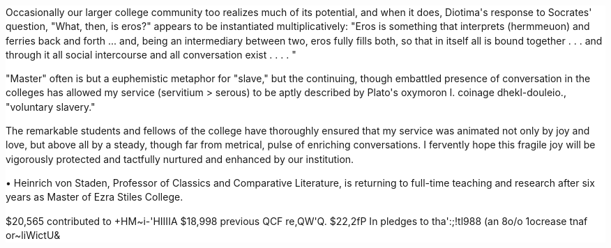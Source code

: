 Occasionally our larger college community too realizes 
much of its potential, and when it does, Diotima's 
response to Socrates' question, "What, then, is eros?" 
appears to be instantiated multiplicatively: "Eros is 
something that interprets (hermmeuon) and ferries back 
and forth ... and, being an intermediary between two, 
eros fully fills both, so that in itself all is bound together 
. . . and through it all social intercourse and all 
conversation exist . . . . " 

"Master" often is but a euphemistic metaphor for 
"slave," but the continuing, though embattled presence of 
conversation in the colleges has allowed my service 
(servitium > serous) to be aptly described by Plato's 
oxymoron 
l. coinage dhekl-douleio., "voluntary slavery." 

The remarkable students and fellows of the college have 
thoroughly ensured that my service was animated not 
only by joy and love, but above all by a steady, though far 
from metrical, pulse of enriching conversations. I 
fervently hope this fragile joy will be vigorously protected 
and tactfully nurtured and enhanced by our institution. 

• 
Heinrich von Staden, Professor of Classics and Comparative 
Literature, is returning to full-time teaching and research after six 
years as Master of Ezra Stiles College.




$20,565 contributed to +HM~i-'HIIIIA 
$18,998 previous QCF re,QW'Q. 
$22,2fP In pledges to tha':;!tl988 
(an 8o/o 1ocrease 
tnaf or~liWictU&

